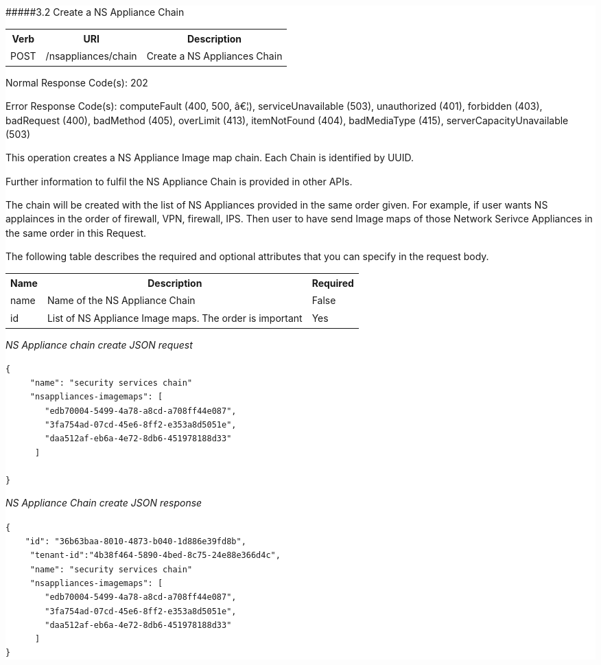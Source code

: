 
#####3.2  Create a NS Appliance Chain


<table cellspacing = 30  >
	<tr>
		<th>Verb</th><th>URI</th><th>Description</th>
	</tr>
	<tr>
		<td>POST </td><td> /nsappliances/chain </td><td> Create a NS Appliances Chain</td>
	</tr>
</table>

Normal Response Code(s): 202

Error Response Code(s): computeFault (400, 500, â€¦), serviceUnavailable (503), unauthorized (401), forbidden (403), badRequest (400), badMethod (405), overLimit (413), itemNotFound (404), badMediaType (415), serverCapacityUnavailable (503)

This operation creates a NS Appliance Image map chain. Each Chain is identified by UUID.

Further information to fulfil the NS Appliance Chain is provided in other APIs.

The chain will be created with the list of NS Appliances provided in the same order given. For example, if user wants NS applainces in the order of firewall, VPN, firewall, IPS. Then user to have send Image maps of those Network Serivce Appliances in the same order in this Request. 

The following table describes the required and optional attributes that you can specify in the request body.

<table cellspacing = 30  >
	<tr>
		<th>Name</th><th>Description</th><th>Required</th>
	</tr>
	<tr>
		<td>name</td><td>Name of the NS Appliance Chain </td><td>False</td>
	</tr>
	<tr>
		<td>id</td><td>List of NS Appliance Image maps. The order is important </td><td>Yes</td>
	</tr>
</table>

*NS Appliance chain create JSON request*


    {
         "name": "security services chain"
         "nsappliances-imagemaps": [
            "edb70004-5499-4a78-a8cd-a708ff44e087",
            "3fa754ad-07cd-45e6-8ff2-e353a8d5051e",
            "daa512af-eb6a-4e72-8db6-451978188d33"
          ]
   
    }          


*NS Appliance Chain create JSON response*

    {
        "id": "36b63baa-8010-4873-b040-1d886e39fd8b",
         "tenant-id":"4b38f464-5890-4bed-8c75-24e88e366d4c",
         "name": "security services chain"
         "nsappliances-imagemaps": [
            "edb70004-5499-4a78-a8cd-a708ff44e087",
            "3fa754ad-07cd-45e6-8ff2-e353a8d5051e",
            "daa512af-eb6a-4e72-8db6-451978188d33"
          ]
    }
